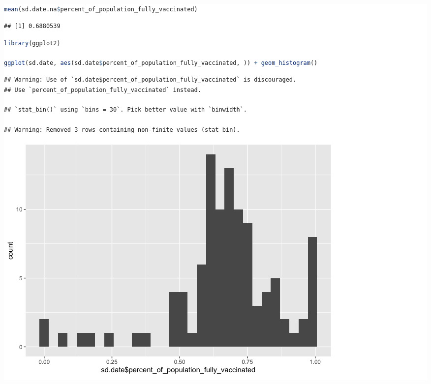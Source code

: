 
``` r
mean(sd.date.na$percent_of_population_fully_vaccinated)
```

    ## [1] 0.6880539

``` r
library(ggplot2)

ggplot(sd.date, aes(sd.date$percent_of_population_fully_vaccinated, )) + geom_histogram()
```

    ## Warning: Use of `sd.date$percent_of_population_fully_vaccinated` is discouraged.
    ## Use `percent_of_population_fully_vaccinated` instead.

    ## `stat_bin()` using `bins = 30`. Pick better value with `binwidth`.

    ## Warning: Removed 3 rows containing non-finite values (stat_bin).

![](vaccine-mini-project_files/figure-gfm/unnamed-chunk-23-1.png)

